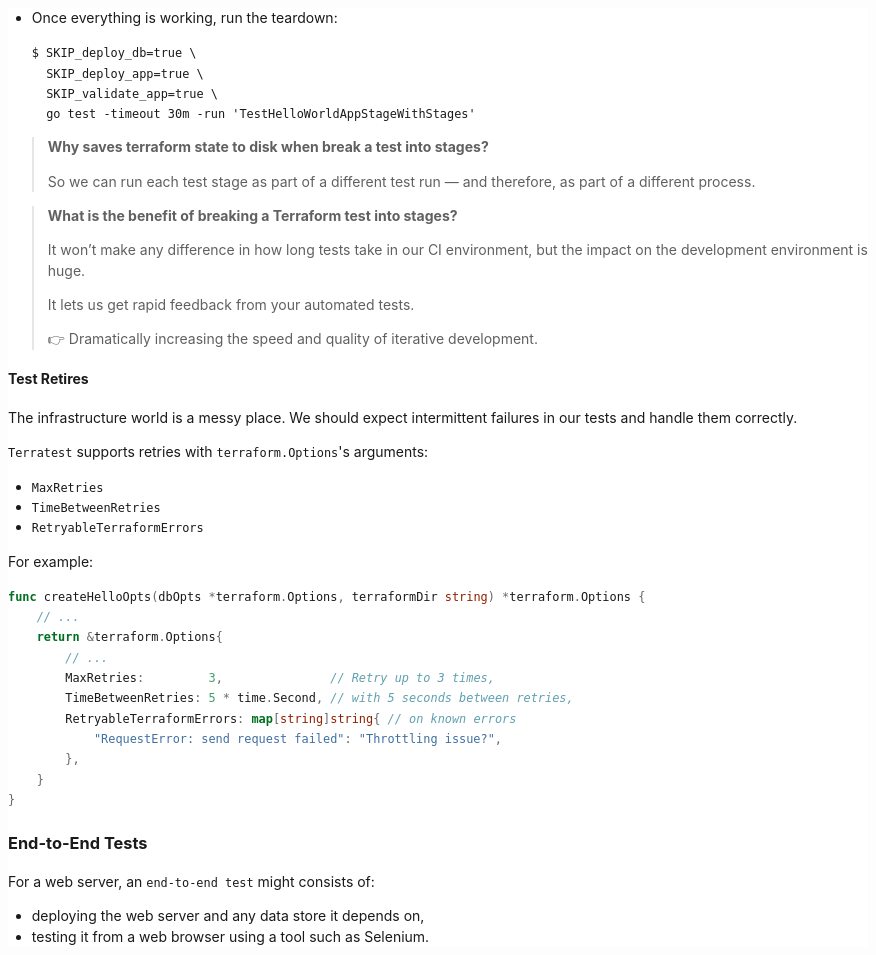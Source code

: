   - Once everything is working, run the teardown:

    ```shell
    $ SKIP_deploy_db=true \
      SKIP_deploy_app=true \
      SKIP_validate_app=true \
      go test -timeout 30m -run 'TestHelloWorldAppStageWithStages'
    ```

> **Why saves terraform state to disk when break a test into stages?**
>
> So we can run each test stage as part of a different test run — and therefore, as part of a different process.

> **What is the benefit of breaking a Terraform test into stages?**
>
> It won’t make any difference in how long tests take in our CI environment, but the impact on the development environment is huge.
>
> It lets us get rapid feedback from your automated tests.
>
> 👉 Dramatically increasing the speed and quality of iterative development.

#### Test Retires

The infrastructure world is a messy place. We should expect intermittent failures in our tests and handle them correctly.

`Terratest` supports retries with `terraform.Options`'s arguments:

- `MaxRetries`
- `TimeBetweenRetries`
- `RetryableTerraformErrors`

For example:

```go
func createHelloOpts(dbOpts *terraform.Options, terraformDir string) *terraform.Options {
	// ...
	return &terraform.Options{
		// ...
		MaxRetries:         3,               // Retry up to 3 times,
		TimeBetweenRetries: 5 * time.Second, // with 5 seconds between retries,
		RetryableTerraformErrors: map[string]string{ // on known errors
			"RequestError: send request failed": "Throttling issue?",
		},
	}
}
```

### End-to-End Tests

For a web server, an `end-to-end test` might consists of:

- deploying the web server and any data store it depends on,
- testing it from a web browser using a tool such as Selenium.
